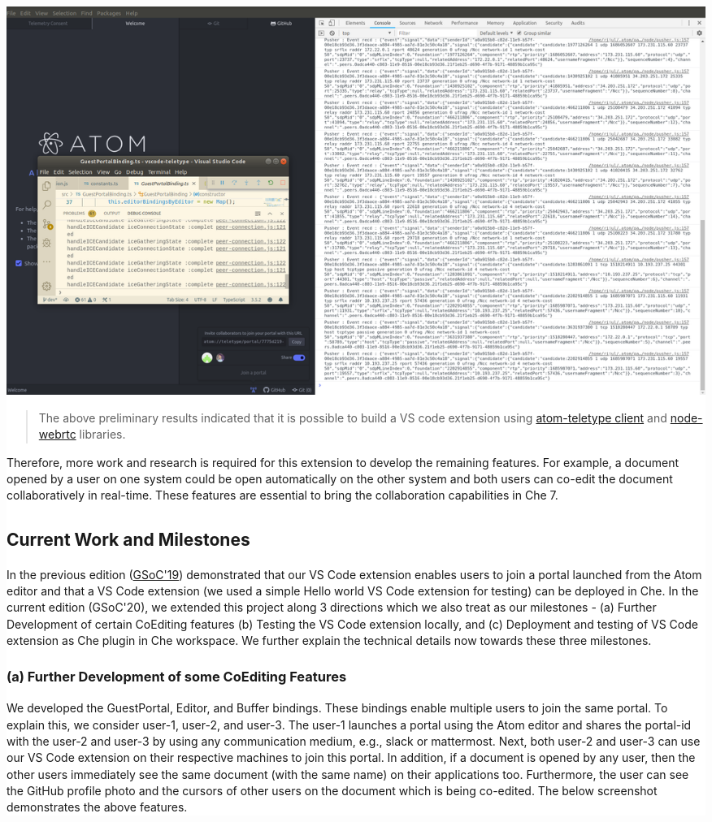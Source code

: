 <img src="images/connected.png" alt="A guest joined the portal launched by a host" class="inline"/>

>The above preliminary results indicated that it is possible to build a VS code extension using [atom-teletype client](https://github.com/atom/teletype-client) and [node-webrtc](https://www.npmjs.com/package/webrtc) libraries. 

Therefore, more work and research is required for this extension to develop the remaining features. For example, a document opened by a user on one system could be open automatically on the other system and both users can co-edit the document collaboratively in real-time. These features are essential to bring the collaboration capabilities in Che 7.


## Current Work and Milestones<a name="miles"></a>
In the previous edition ([GSoC'19](https://rijul5.github.io/GoogleSummerOfCode-Che-2019/)) demonstrated that our VS Code extension enables users to join a portal launched from the Atom editor and that a VS Code extension (we used a simple Hello world VS Code extension for testing) can be deployed in Che. In the current edition (GSoC'20), we extended this project along 3 directions which we also treat as our milestones - (a) Further Development of certain CoEditing features (b) Testing the VS Code extension locally, and (c) 
Deployment and testing of VS Code extension as Che plugin in Che workspace. We further explain the technical details now towards these three milestones.

### (a) Further Development of some CoEditing Features
We developed the GuestPortal, Editor, and Buffer bindings. These bindings enable multiple users to join the same portal. To explain this, we consider user-1, user-2, and user-3. The user-1 launches a portal using the Atom editor and shares the portal-id with the user-2 and user-3 by using any communication medium, e.g., slack or mattermost. Next, both user-2 and user-3 can use our VS Code extension on their respective machines to join this portal. In addition, if a document is opened by any user, then the other users immediately see the same document (with the same name) on their applications too. Furthermore, the user can see the GitHub profile photo and the cursors of other users on the document which is being co-edited. The below screenshot demonstrates the above features.
